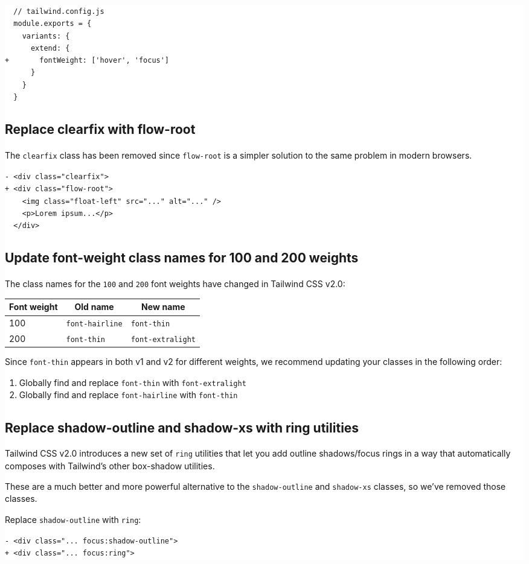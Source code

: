 ```diff-js
  // tailwind.config.js
  module.exports = {
    variants: {
      extend: {
+       fontWeight: ['hover', 'focus']
      }
    }
  }
```

## Replace clearfix with flow-root

The `clearfix` class has been removed since `flow-root` is a simpler solution to the same problem in modern browsers.

```diff-html
- <div class="clearfix">
+ <div class="flow-root">
    <img class="float-left" src="..." alt="..." />
    <p>Lorem ipsum...</p>
  </div>
```

## Update font-weight class names for 100 and 200 weights

The class names for the `100` and `200` font weights have changed in Tailwind CSS v2.0:

| Font weight | Old name        | New name          |
| ----------- | --------------- | ----------------- |
| 100         | `font-hairline` | `font-thin`       |
| 200         | `font-thin`     | `font-extralight` |

Since `font-thin` appears in both v1 and v2 for different weights, we recommend updating your classes in the following order:

1. Globally find and replace `font-thin` with `font-extralight`
2. Globally find and replace `font-hairline` with `font-thin`

## Replace shadow-outline and shadow-xs with ring utilities

Tailwind CSS v2.0 introduces a new set of `ring` utilities that let you add outline shadows/focus rings in a way that automatically composes with Tailwind’s other box-shadow utilities.

These are a much better and more powerful alternative to the `shadow-outline` and `shadow-xs` classes, so we’ve removed those classes.

Replace `shadow-outline` with `ring`:

```diff-html
- <div class="... focus:shadow-outline">
+ <div class="... focus:ring">
```
